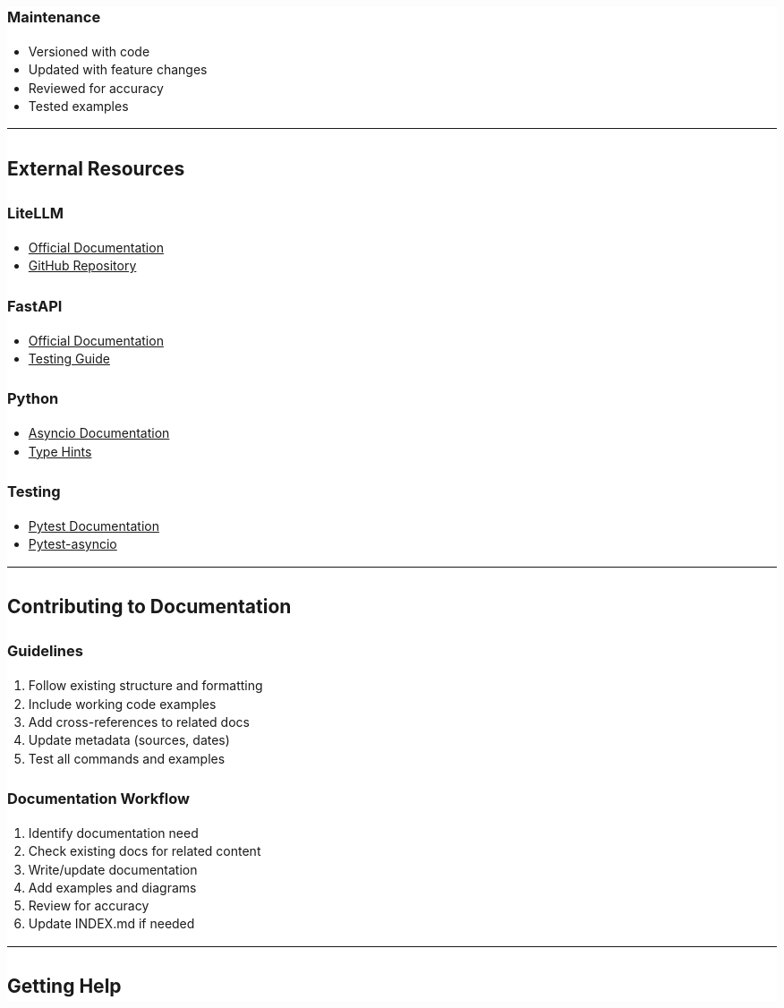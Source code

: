 ### Maintenance
- Versioned with code
- Updated with feature changes
- Reviewed for accuracy
- Tested examples

---

## External Resources

### LiteLLM
- [Official Documentation](https://docs.litellm.ai)
- [GitHub Repository](https://github.com/BerriAI/litellm)

### FastAPI
- [Official Documentation](https://fastapi.tiangolo.com)
- [Testing Guide](https://fastapi.tiangolo.com/tutorial/testing/)

### Python
- [Asyncio Documentation](https://docs.python.org/3/library/asyncio.html)
- [Type Hints](https://docs.python.org/3/library/typing.html)

### Testing
- [Pytest Documentation](https://docs.pytest.org/)
- [Pytest-asyncio](https://pytest-asyncio.readthedocs.io/)

---

## Contributing to Documentation

### Guidelines
1. Follow existing structure and formatting
2. Include working code examples
3. Add cross-references to related docs
4. Update metadata (sources, dates)
5. Test all commands and examples

### Documentation Workflow
1. Identify documentation need
2. Check existing docs for related content
3. Write/update documentation
4. Add examples and diagrams
5. Review for accuracy
6. Update INDEX.md if needed

---

## Getting Help
